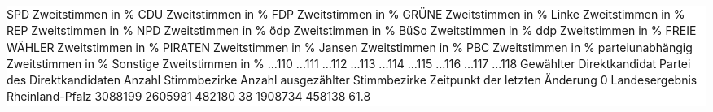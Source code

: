    <th style="text-align:right;position: sticky; top:0; background-color: #FFFFFF;"> SPD Zweitstimmen in % </th>
   <th style="text-align:right;position: sticky; top:0; background-color: #FFFFFF;"> CDU Zweitstimmen in % </th>
   <th style="text-align:right;position: sticky; top:0; background-color: #FFFFFF;"> FDP Zweitstimmen in % </th>
   <th style="text-align:right;position: sticky; top:0; background-color: #FFFFFF;"> GRÜNE Zweitstimmen in % </th>
   <th style="text-align:right;position: sticky; top:0; background-color: #FFFFFF;"> Linke Zweitstimmen in % </th>
   <th style="text-align:right;position: sticky; top:0; background-color: #FFFFFF;"> REP Zweitstimmen in % </th>
   <th style="text-align:right;position: sticky; top:0; background-color: #FFFFFF;"> NPD Zweitstimmen in % </th>
   <th style="text-align:right;position: sticky; top:0; background-color: #FFFFFF;"> ödp Zweitstimmen in % </th>
   <th style="text-align:right;position: sticky; top:0; background-color: #FFFFFF;"> BüSo Zweitstimmen in % </th>
   <th style="text-align:right;position: sticky; top:0; background-color: #FFFFFF;"> ddp Zweitstimmen in % </th>
   <th style="text-align:right;position: sticky; top:0; background-color: #FFFFFF;"> FREIE WÄHLER Zweitstimmen in % </th>
   <th style="text-align:right;position: sticky; top:0; background-color: #FFFFFF;"> PIRATEN Zweitstimmen in % </th>
   <th style="text-align:left;position: sticky; top:0; background-color: #FFFFFF;"> Jansen Zweitstimmen in % </th>
   <th style="text-align:left;position: sticky; top:0; background-color: #FFFFFF;"> PBC Zweitstimmen in % </th>
   <th style="text-align:left;position: sticky; top:0; background-color: #FFFFFF;"> parteiunabhängig Zweitstimmen in % </th>
   <th style="text-align:left;position: sticky; top:0; background-color: #FFFFFF;"> Sonstige Zweitstimmen in % </th>
   <th style="text-align:left;position: sticky; top:0; background-color: #FFFFFF;"> ...110 </th>
   <th style="text-align:left;position: sticky; top:0; background-color: #FFFFFF;"> ...111 </th>
   <th style="text-align:left;position: sticky; top:0; background-color: #FFFFFF;"> ...112 </th>
   <th style="text-align:left;position: sticky; top:0; background-color: #FFFFFF;"> ...113 </th>
   <th style="text-align:left;position: sticky; top:0; background-color: #FFFFFF;"> ...114 </th>
   <th style="text-align:left;position: sticky; top:0; background-color: #FFFFFF;"> ...115 </th>
   <th style="text-align:left;position: sticky; top:0; background-color: #FFFFFF;"> ...116 </th>
   <th style="text-align:left;position: sticky; top:0; background-color: #FFFFFF;"> ...117 </th>
   <th style="text-align:left;position: sticky; top:0; background-color: #FFFFFF;"> ...118 </th>
   <th style="text-align:left;position: sticky; top:0; background-color: #FFFFFF;"> Gewählter Direktkandidat </th>
   <th style="text-align:left;position: sticky; top:0; background-color: #FFFFFF;"> Partei des Direktkandidaten </th>
   <th style="text-align:right;position: sticky; top:0; background-color: #FFFFFF;"> Anzahl Stimmbezirke </th>
   <th style="text-align:right;position: sticky; top:0; background-color: #FFFFFF;"> Anzahl ausgezählter Stimmbezirke </th>
   <th style="text-align:left;position: sticky; top:0; background-color: #FFFFFF;"> Zeitpunkt der letzten Änderung </th>
  </tr>
 </thead>
<tbody>
  <tr>
   <td style="text-align:left;"> 0 </td>
   <td style="text-align:left;"> Landesergebnis Rheinland-Pfalz </td>
   <td style="text-align:right;"> 3088199 </td>
   <td style="text-align:right;"> 2605981 </td>
   <td style="text-align:right;"> 482180 </td>
   <td style="text-align:right;"> 38 </td>
   <td style="text-align:right;"> 1908734 </td>
   <td style="text-align:right;"> 458138 </td>
   <td style="text-align:right;"> 61.8 </td>